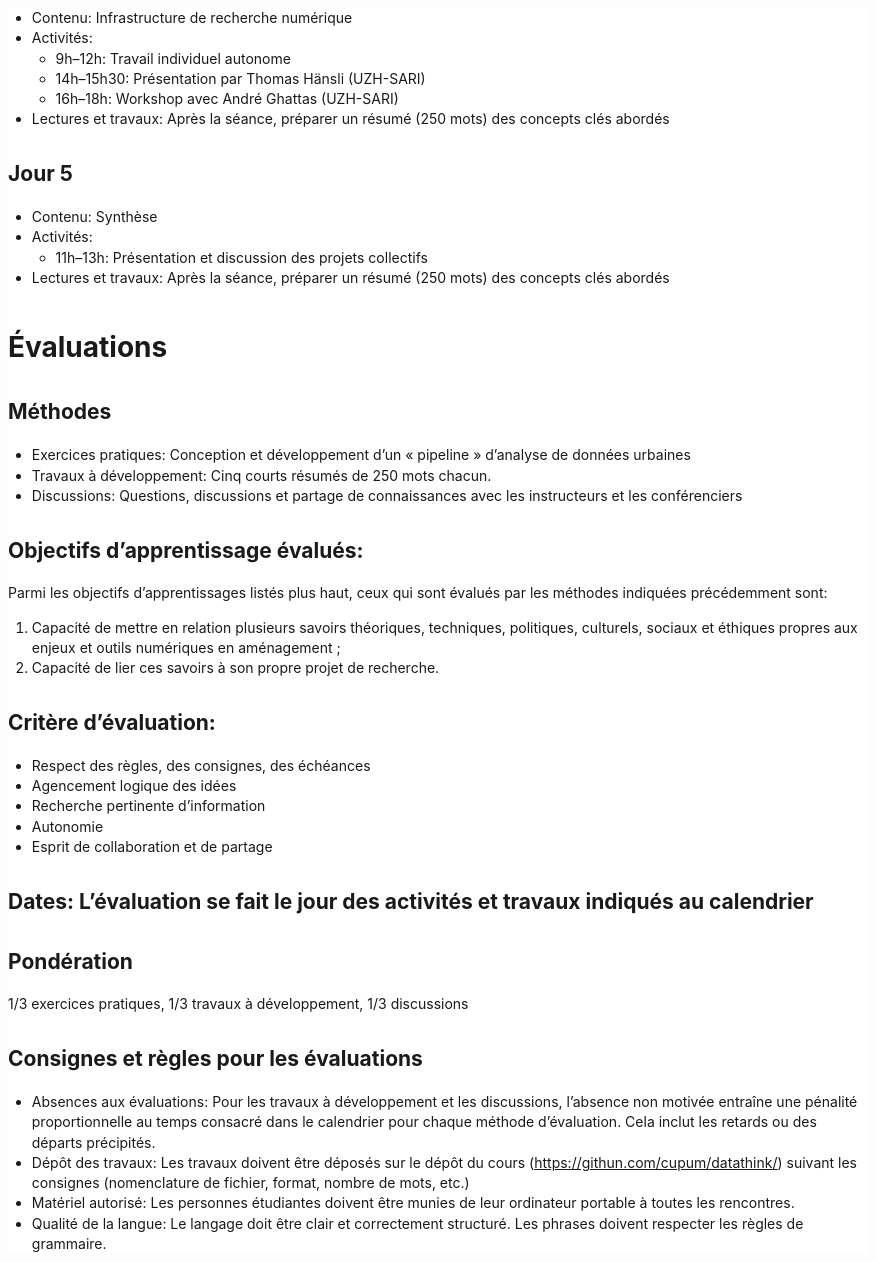 * Contenu: Infrastructure de recherche numérique
* Activités:
  * 9h–12h: Travail individuel autonome 
  * 14h–15h30: Présentation par Thomas Hänsli (UZH-SARI)
  * 16h–18h: Workshop avec André Ghattas (UZH-SARI)
* Lectures et travaux: Après la séance, préparer un résumé (250 mots) des concepts clés abordés
## Jour 5
* Contenu: Synthèse
* Activités:
  * 11h–13h: Présentation et discussion des projets collectifs
* Lectures et travaux: Après la séance, préparer un résumé (250 mots) des concepts clés abordés

# Évaluations
## Méthodes
* Exercices pratiques: Conception et développement d’un « pipeline » d’analyse de données urbaines
* Travaux à développement: Cinq courts résumés de 250 mots chacun. 
* Discussions: Questions, discussions et partage de connaissances avec les instructeurs et les conférenciers
## Objectifs d’apprentissage évalués:
Parmi les objectifs d’apprentissages listés plus haut, ceux qui sont évalués par les méthodes indiquées précédemment sont:
1. Capacité de mettre en relation plusieurs savoirs théoriques, techniques, politiques, culturels, sociaux et éthiques propres aux enjeux et outils numériques en aménagement ;
2. Capacité de lier ces savoirs à son propre projet de recherche.
## Critère d’évaluation:
* Respect des règles, des consignes, des échéances
* Agencement logique des idées
* Recherche pertinente d’information
* Autonomie
* Esprit de collaboration et de partage
## Dates: L’évaluation se fait le jour des activités et travaux indiqués au calendrier
## Pondération
1/3 exercices pratiques, 1/3 travaux à développement, 1/3 discussions
## Consignes et règles pour les évaluations
* Absences aux évaluations: Pour les travaux à développement et les discussions, l’absence non motivée entraîne une pénalité proportionnelle au temps consacré dans le calendrier pour chaque méthode d’évaluation. Cela inclut les retards ou des départs précipités. 
* Dépôt des travaux: Les travaux doivent être déposés sur le dépôt du cours (https://githun.com/cupum/datathink/) suivant les consignes (nomenclature de fichier, format, nombre de mots, etc.)
* Matériel autorisé: Les personnes étudiantes doivent être munies de leur ordinateur portable à toutes les rencontres.
* Qualité de la langue: Le langage doit être clair et correctement structuré. Les phrases doivent respecter les règles de grammaire. 
